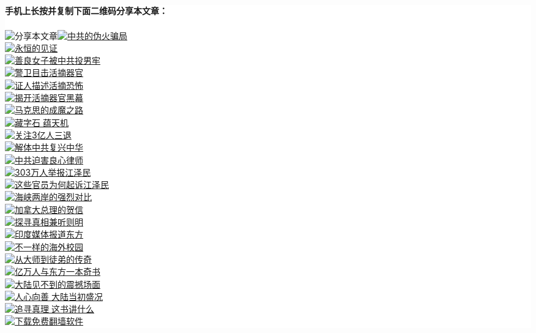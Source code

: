 <strong>手机上长按并复制下面二维码分享本文章：</strong><br><br><img src="http://d1p1.ip.zn2.us/v.php?action=qrcode&url=/gb/18/5/14/n10393987.md%231" title="分享本文章"></td><td VALIGN=TOP><a href="/gb/16/1/21/n4622075.md?dfh#1" target="_blank"><img src="https://raw.githubusercontent.com/tjvrql262/djy/master/gb/300/wei-f1.jpg" title="中共的伪火骗局"  alt="中共的伪火骗局"></a><br><a href="https://github.com/tjvrql262/www/blob/master/README.md?dfh#9" target="_blank"><img src="https://raw.githubusercontent.com/tjvrql262/djy/master/gb/300/yong-h.jpg" title="永恒的见证"  alt="永恒的见证"></a><br><a href="/gb/13/9/29/n3974789.md?dfh#1" target="_blank"><img src="https://raw.githubusercontent.com/tjvrql262/djy/master/gb/300/shang-lnz.jpg" title="善良女子被中共投男牢"  alt="善良女子被中共投男牢"></a><br><a href="/gb/16/3/16/n4663449.md?dfh#1" target="_blank"><img src="https://raw.githubusercontent.com/tjvrql262/djy/master/gb/300/huo-z3.jpg" title="警卫目击活摘器官"  alt="警卫目击活摘器官"></a><br><a href="/gb/16/8/7/n8177641.md?dfh#1" target="_blank"><img src="https://raw.githubusercontent.com/tjvrql262/djy/master/gb/300/huo-z4.jpg" title="证人描述活摘恐怖"  alt="证人描述活摘恐怖"></a><br><a href="/gb/10/4/19/n2881569.md?dfh#1" target="_blank"><img src="https://raw.githubusercontent.com/tjvrql262/djy/master/gb/300/huo-z1.jpg" title="揭开活摘器官黑幕"  alt="揭开活摘器官黑幕"></a><br><a href="/gb/10/11/7/n3077476.md?dfh#1" target="_blank"><img src="https://raw.githubusercontent.com/tjvrql262/djy/master/gb/300/ma-ks.jpg" title="马克思的成魔之路"  alt="马克思的成魔之路"></a><br><a href="/gb/14/6/9/n4173977.md?dfh#1" target="_blank"><img src="https://raw.githubusercontent.com/tjvrql262/djy/master/gb/300/chang-zs.jpg" title="藏字石 蕴天机"  alt="藏字石 蕴天机"></a><br><a href="/gb/18/5/10/n10381511.md?dfh#1" target="_blank"><img src="https://raw.githubusercontent.com/tjvrql262/djy/master/gb/300/st1.jpg" title="关注3亿人三退"  alt="关注3亿人三退"></a><br><a href="/gb/18/3/21/n10237682.md?dfh#1" target="_blank"><img src="https://raw.githubusercontent.com/tjvrql262/djy/master/gb/300/jie-t.jpg" title="解体中共复兴中华"  alt="解体中共复兴中华"></a><br><a href="/gb/9/2/9/n2422991.md?dfh#1" target="_blank"><img src="https://raw.githubusercontent.com/tjvrql262/djy/master/gb/300/gao-zs.jpg" title="中共迫害良心律师"  alt="中共迫害良心律师"></a><br><a href="/gb/18/12/9/n10900044.md?dfh#1" target="_blank"><img src="https://raw.githubusercontent.com/tjvrql262/djy/master/gb/300/sj1.jpg" title="303万人举报江泽民"  alt="303万人举报江泽民"></a><br><a href="/gb/18/8/28/n10672014.md?dfh#1" target="_blank"><img src="https://raw.githubusercontent.com/tjvrql262/djy/master/gb/300/sj2.jpg" title="这些官员为何起诉江泽民"  alt="这些官员为何起诉江泽民"></a><br><a href="/gb/8/12/18/n2367165.md?dfh#1" target="_blank"><img src="https://raw.githubusercontent.com/tjvrql262/djy/master/gb/300/liangan.jpg" title="海峡两岸的强烈对比"  alt="海峡两岸的强烈对比"></a><br><a href="/gb/15/12/10/n4593139.md?dfh#1" target="_blank"><img src="https://raw.githubusercontent.com/tjvrql262/djy/master/gb/300/jia-ndzl.jpg" title="加拿大总理的贺信"  alt="加拿大总理的贺信"></a><br><a href="/gb/11/6/17/n3289382.md?dfh#1" target="_blank"><img src="https://raw.githubusercontent.com/tjvrql262/djy/master/gb/300/xiao-wd.jpg" title="探寻真相兼听则明"  alt="探寻真相兼听则明"></a><br><a href="/gb/18/10/27/n10812623.md?dfh#1" target="_blank"><img src="https://raw.githubusercontent.com/tjvrql262/djy/master/gb/300/yindu.jpg" title="印度媒体报道东方"  alt="印度媒体报道东方"></a><br><a href="/gb/18/6/9/n10469652.md?dfh#1" target="_blank"><img src="https://raw.githubusercontent.com/tjvrql262/djy/master/gb/300/xie-j.jpg" title="不一样的海外校园"  alt="不一样的海外校园"></a><br><a href="/gb/7/4/5/n1669415.md?dfh#1" target="_blank"><img src="https://raw.githubusercontent.com/tjvrql262/djy/master/gb/300/li-up.jpg" title="从大师到徒弟的传奇"  alt="从大师到徒弟的传奇"></a><br><a href="/gb/17/5/26/n9191512.md?dfh#1" target="_blank"><img src="https://raw.githubusercontent.com/tjvrql262/djy/master/gb/300/zfl2.jpg" title="亿万人与东方一本奇书"  alt="亿万人与东方一本奇书"></a><br><a href="/gb/13/11/27/n4020290.md?dfh#1" target="_blank"><img src="https://raw.githubusercontent.com/tjvrql262/djy/master/gb/300/zhen-h.jpg" title="大陆见不到的震撼场面"  alt="大陆见不到的震撼场面"></a><br><a href="/gb/15/7/17/n4482910.md?dfh#1" target="_blank"><img src="https://raw.githubusercontent.com/tjvrql262/djy/master/gb/300/dalu-sk.jpg" title="人心向善 大陆当初盛况"  alt="人心向善 大陆当初盛况"></a><br><a href="/gb/19/1/5/n10955468.md?dfh#1" target="_blank"><img src="https://raw.githubusercontent.com/tjvrql262/djy/master/gb/300/zfl1.jpg" title="追寻真理 这书讲什么"  alt="追寻真理 这书讲什么"></a><br><a href="https://github.com/bannedbook/fanqiang/wiki" target="_blank"><img src="https://raw.githubusercontent.com/tjvrql262/djy/master/gb/300/fq1.jpg" title="下载免费翻墙软件"  alt="下载免费翻墙软件"></a><br></td></tr></table>